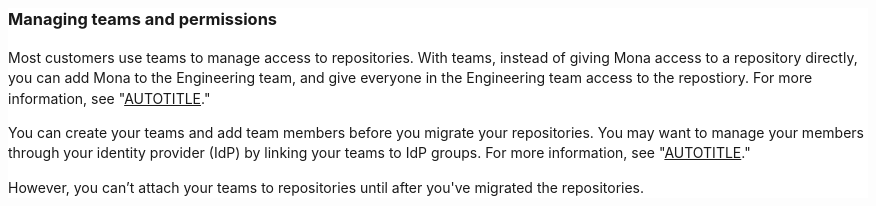 ### Managing teams and permissions

Most customers use teams to manage access to repositories. With teams, instead of giving Mona access to a repository directly, you can add Mona to the Engineering team, and give everyone in the Engineering team access to the repostiory. For more information, see "[AUTOTITLE](/organizations/organizing-members-into-teams/about-teams)."

You can create your teams and add team members before you migrate your repositories. You may want to manage your members through your identity provider (IdP) by linking your teams to IdP groups. For more information, see "[AUTOTITLE](/enterprise-cloud@latest/organizations/organizing-members-into-teams/synchronizing-a-team-with-an-identity-provider-group)."

However, you can’t attach your teams to repositories until after you've migrated the repositories.